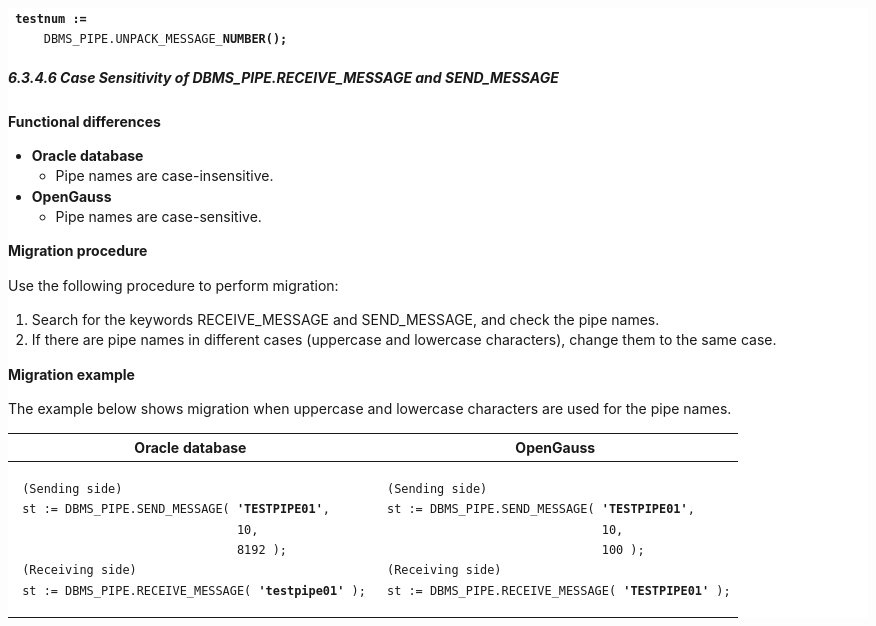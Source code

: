 <td align="left">
<pre><code> <b>testnum :=</b> 
     DBMS_PIPE.UNPACK_MESSAGE_<b>NUMBER();</b></code></pre>
</td>
</tr>
</tbody>
</table>

##### 6.3.4.6 Case Sensitivity of DBMS_PIPE.RECEIVE_MESSAGE and SEND_MESSAGE
**Functional differences**

 - **Oracle database**
     - Pipe names are case-insensitive.
 - **OpenGauss**
     - Pipe names are case-sensitive.

**Migration procedure**

Use the following procedure to perform migration:

 1. Search for the keywords RECEIVE_MESSAGE and SEND_MESSAGE, and check the pipe names.
 2. If there are pipe names in different cases (uppercase and lowercase characters), change them to the same case.

**Migration example**

The example below shows migration when uppercase and lowercase characters are used for the pipe names.

<table>
<thead>
<tr>
<th align="center">Oracle database</th>
<th align="center">OpenGauss</th>
</tr>
</thead>
<tbody>
<tr>
<td align="left">
<pre><code> (Sending side) 
 st := DBMS_PIPE.SEND_MESSAGE( <b>'TESTPIPE01'</b>, 
                               10, 
                               8192 ); 
 (Receiving side) 
 st := DBMS_PIPE.RECEIVE_MESSAGE( <b>'testpipe01'</b> );</code></pre>
</td>

<td align="left">
<pre><code> (Sending side) 
 st := DBMS_PIPE.SEND_MESSAGE( <b>'TESTPIPE01'</b>, 
                               10, 
                               100 );  
 (Receiving side) 
 st := DBMS_PIPE.RECEIVE_MESSAGE( <b>'TESTPIPE01'</b> );</code></pre>
</td>
</tr>
</tbody>
</table>
